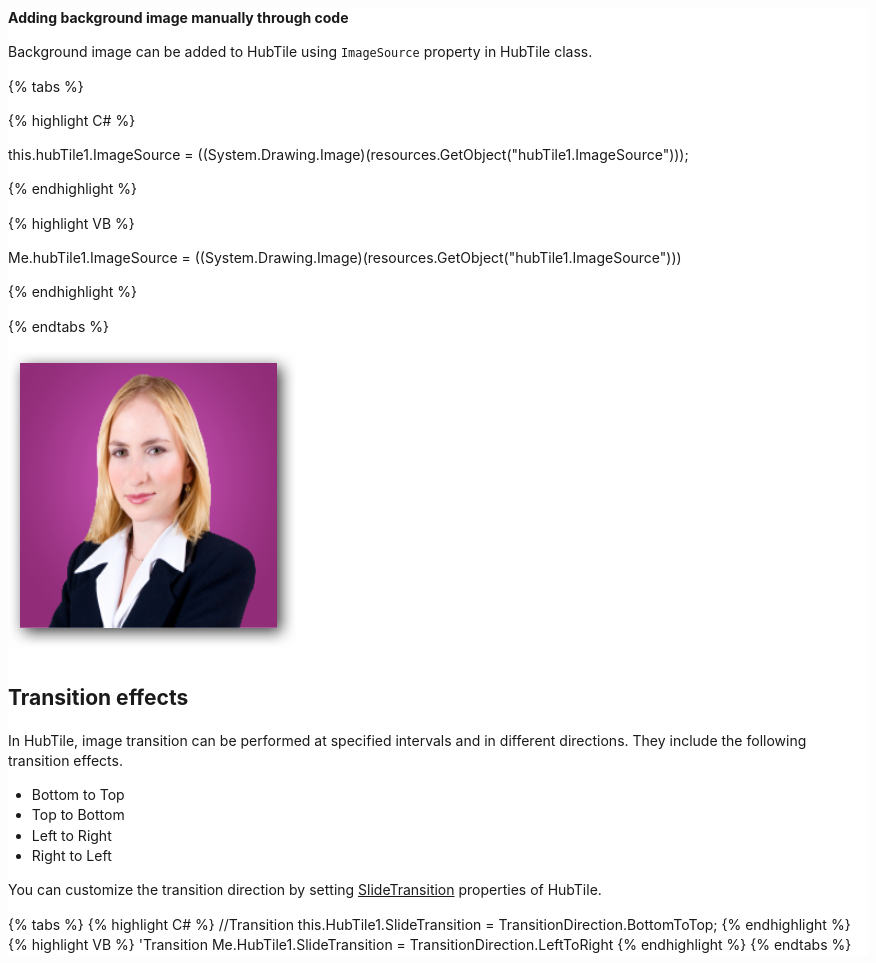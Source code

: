**Adding background image manually through code**

Background image can be added to HubTile using `ImageSource` property in HubTile class.

{% tabs %}

{% highlight C# %}

this.hubTile1.ImageSource = ((System.Drawing.Image)(resources.GetObject("hubTile1.ImageSource")));

{% endhighlight %}

{% highlight VB %}

Me.hubTile1.ImageSource = ((System.Drawing.Image)(resources.GetObject("hubTile1.ImageSource")))

{% endhighlight %}

{% endtabs %}

![HubTile image added by code](Overview_images/GettingStarted-img3.png)

## Transition effects

In HubTile, image transition can be performed at specified intervals and in different directions. They include the following transition effects.

*   Bottom to Top
*	Top to Bottom
*	Left to Right
*	Right to Left

You can customize the transition direction by setting [SlideTransition](https://help.syncfusion.com/cr/windowsforms/Syncfusion.Tools.Windows~Syncfusion.Windows.Forms.Tools.HubTile~SlideTransition.html) properties of HubTile. 

{% tabs %}
{% highlight C# %}
//Transition 
this.HubTile1.SlideTransition = TransitionDirection.BottomToTop;
{% endhighlight %}
{% highlight VB %}
'Transition 
Me.HubTile1.SlideTransition = TransitionDirection.LeftToRight
{% endhighlight %}
{% endtabs %}
